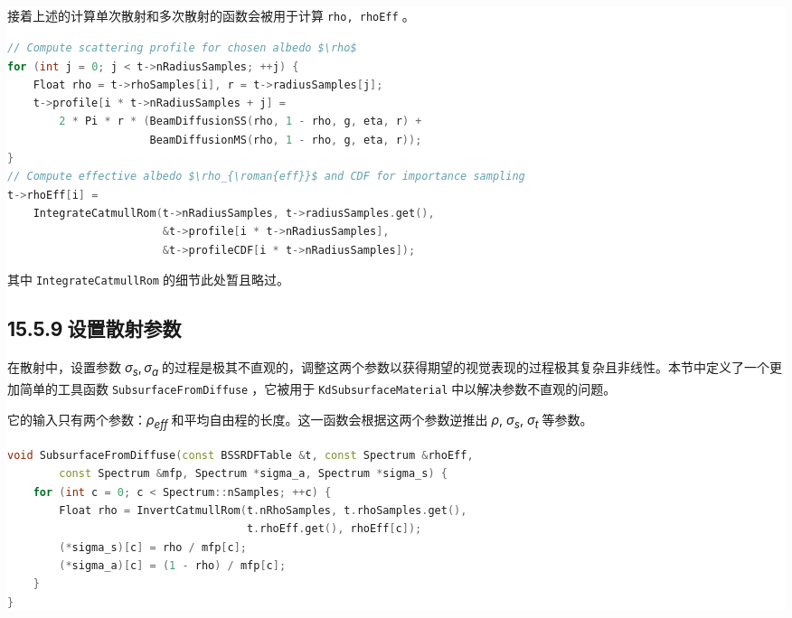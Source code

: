接着上述的计算单次散射和多次散射的函数会被用于计算 `rho, rhoEff` 。

```cpp
// Compute scattering profile for chosen albedo $\rho$
for (int j = 0; j < t->nRadiusSamples; ++j) {
    Float rho = t->rhoSamples[i], r = t->radiusSamples[j];
    t->profile[i * t->nRadiusSamples + j] =
        2 * Pi * r * (BeamDiffusionSS(rho, 1 - rho, g, eta, r) +
                      BeamDiffusionMS(rho, 1 - rho, g, eta, r));
}
// Compute effective albedo $\rho_{\roman{eff}}$ and CDF for importance sampling
t->rhoEff[i] =
    IntegrateCatmullRom(t->nRadiusSamples, t->radiusSamples.get(),
                        &t->profile[i * t->nRadiusSamples],
                        &t->profileCDF[i * t->nRadiusSamples]);
```

其中 `IntegrateCatmullRom` 的细节此处暂且略过。

## 15.5.9 设置散射参数

在散射中，设置参数 $\sigma_s, \sigma_a$ 的过程是极其不直观的，调整这两个参数以获得期望的视觉表现的过程极其复杂且非线性。本节中定义了一个更加简单的工具函数 `SubsurfaceFromDiffuse` ，它被用于 `KdSubsurfaceMaterial` 中以解决参数不直观的问题。

它的输入只有两个参数：$\rho_{eff}$ 和平均自由程的长度。这一函数会根据这两个参数逆推出 $\rho,\ \sigma_s,\ \sigma_t$ 等参数。 

```cpp
void SubsurfaceFromDiffuse(const BSSRDFTable &t, const Spectrum &rhoEff,
        const Spectrum &mfp, Spectrum *sigma_a, Spectrum *sigma_s) {
    for (int c = 0; c < Spectrum::nSamples; ++c) {
        Float rho = InvertCatmullRom(t.nRhoSamples, t.rhoSamples.get(),
                                     t.rhoEff.get(), rhoEff[c]);
        (*sigma_s)[c] = rho / mfp[c];
        (*sigma_a)[c] = (1 - rho) / mfp[c];
    }
}
```